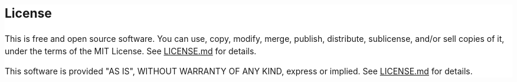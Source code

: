 
License
-------

This is free and open source software. You can use, copy, modify,
merge, publish, distribute, sublicense, and/or sell copies of it,
under the terms of the MIT License. See [LICENSE.md][L] for details.

This software is provided "AS IS", WITHOUT WARRANTY OF ANY KIND,
express or implied. See [LICENSE.md][L] for details.

[L]: LICENSE.md


[Source SVG]: https://img.shields.io/badge/view-~%2f.emacs-brightgreen
[Source URL]: .emacs
[License SVG]: https://img.shields.io/badge/license-MIT-%233ea639
[Twitter SVG]: https://img.shields.io/badge/twitter-%40susam-%231da1f2
[Twitter URL]: https://twitter.com/susam
[`.emacs`]: .emacs
[`em`]: em
[demo-screenshot]: https://i.imgur.com/5TPWniw.png
[emacs-ref]: https://www.gnu.org/software/emacs/refcards/pdf/refcard.pdf
[paredit-ref]: http://danmidwood.com/content/2014/11/21/animated-paredit.html
[emacs-server-doc]: https://www.gnu.org/software/emacs/manual/html_node/emacs/Emacs-Server.html
[emacs-client-doc]: https://www.gnu.org/software/emacs/manual/html_node/emacs/emacsclient-Options.html
[paredit-chance]: https://stackoverflow.com/a/5243421/303363
[paredit-never-warmed]: https://lobste.rs/s/vgjknq/emacs_begin_learning_common_lisp#c_0y6zpd
[rainbow-noise]: https://lobste.rs/s/vgjknq/emacs_begin_learning_common_lisp#c_1n78vl